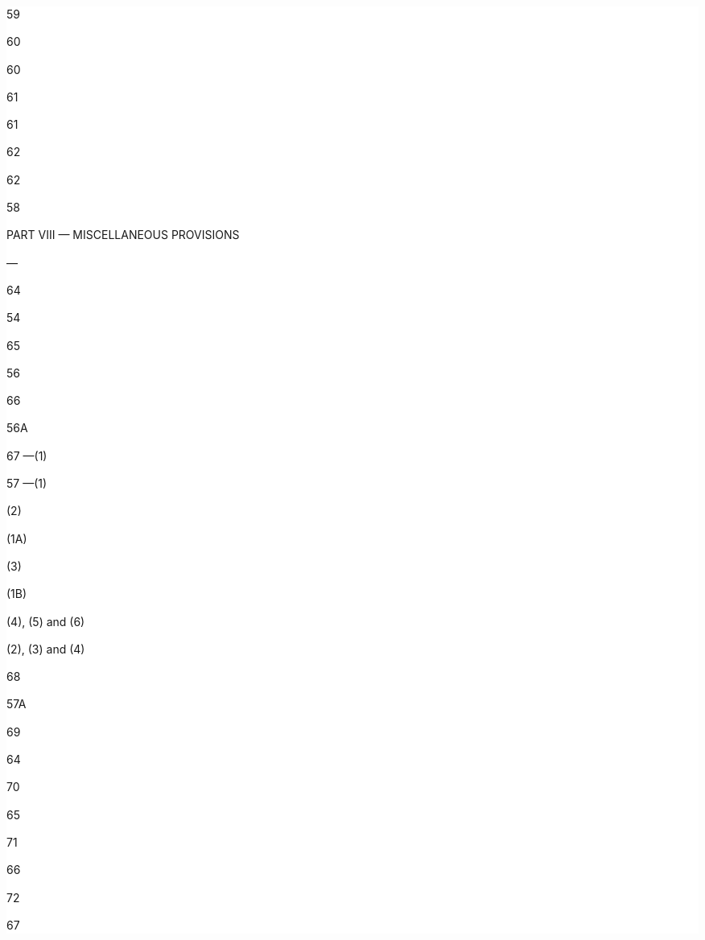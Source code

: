 59 

60 

60 

61 

61 

62 

62 

58 

PART VIII — MISCELLANEOUS PROVISIONS

—

64 

54 

65 

56 

66 

56A 

67 —(1)

57 —(1)

(2)

(1A)

(3)

(1B)

(4), (5) and (6)

(2), (3) and (4)

68 

57A 

69 

64 

70 

65 

71 

66 

72 

67 

